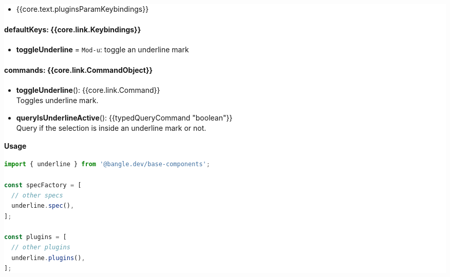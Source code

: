 - {{core.text.pluginsParamKeybindings}}

#### defaultKeys: {{core.link.Keybindings}}

- **toggleUnderline** = `Mod-u`: toggle an underline mark

#### commands: {{core.link.CommandObject}}

- **toggleUnderline**(): {{core.link.Command}}\
  Toggles underline mark.

- **queryIsUnderlineActive**(): {{typedQueryCommand "boolean"}}\
  Query if the selection is inside an underline mark or not.

**Usage**

```js
import { underline } from '@bangle.dev/base-components';

const specFactory = [
  // other specs
  underline.spec(),
];

const plugins = [
  // other plugins
  underline.plugins(),
];
```